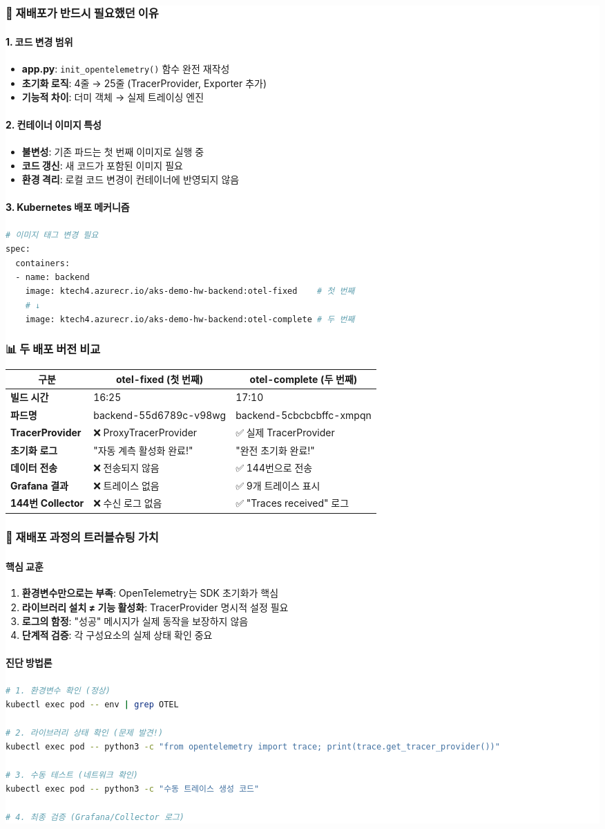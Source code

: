 ### **🔄 재배포가 반드시 필요했던 이유**

#### **1. 코드 변경 범위**
- **app.py**: `init_opentelemetry()` 함수 완전 재작성
- **초기화 로직**: 4줄 → 25줄 (TracerProvider, Exporter 추가)
- **기능적 차이**: 더미 객체 → 실제 트레이싱 엔진

#### **2. 컨테이너 이미지 특성**
- **불변성**: 기존 파드는 첫 번째 이미지로 실행 중
- **코드 갱신**: 새 코드가 포함된 이미지 필요
- **환경 격리**: 로컬 코드 변경이 컨테이너에 반영되지 않음

#### **3. Kubernetes 배포 메커니즘**
```bash
# 이미지 태그 변경 필요
spec:
  containers:
  - name: backend
    image: ktech4.azurecr.io/aks-demo-hw-backend:otel-fixed    # 첫 번째
    # ↓
    image: ktech4.azurecr.io/aks-demo-hw-backend:otel-complete # 두 번째
```

### **📊 두 배포 버전 비교**

| 구분 | otel-fixed (첫 번째) | otel-complete (두 번째) |
|------|---------------------|-------------------------|
| **빌드 시간** | 16:25 | 17:10 |
| **파드명** | backend-55d6789c-v98wg | backend-5cbcbcbffc-xmpqn |
| **TracerProvider** | ❌ ProxyTracerProvider | ✅ 실제 TracerProvider |
| **초기화 로그** | "자동 계측 활성화 완료!" | "완전 초기화 완료!" |
| **데이터 전송** | ❌ 전송되지 않음 | ✅ 144번으로 전송 |
| **Grafana 결과** | ❌ 트레이스 없음 | ✅ 9개 트레이스 표시 |
| **144번 Collector** | ❌ 수신 로그 없음 | ✅ "Traces received" 로그 |

### **🎯 재배포 과정의 트러블슈팅 가치**

#### **핵심 교훈**
1. **환경변수만으로는 부족**: OpenTelemetry는 SDK 초기화가 핵심
2. **라이브러리 설치 ≠ 기능 활성화**: TracerProvider 명시적 설정 필요
3. **로그의 함정**: "성공" 메시지가 실제 동작을 보장하지 않음
4. **단계적 검증**: 각 구성요소의 실제 상태 확인 중요

#### **진단 방법론**
```bash
# 1. 환경변수 확인 (정상)
kubectl exec pod -- env | grep OTEL

# 2. 라이브러리 상태 확인 (문제 발견!)
kubectl exec pod -- python3 -c "from opentelemetry import trace; print(trace.get_tracer_provider())"

# 3. 수동 테스트 (네트워크 확인)
kubectl exec pod -- python3 -c "수동 트레이스 생성 코드"

# 4. 최종 검증 (Grafana/Collector 로그)
```
